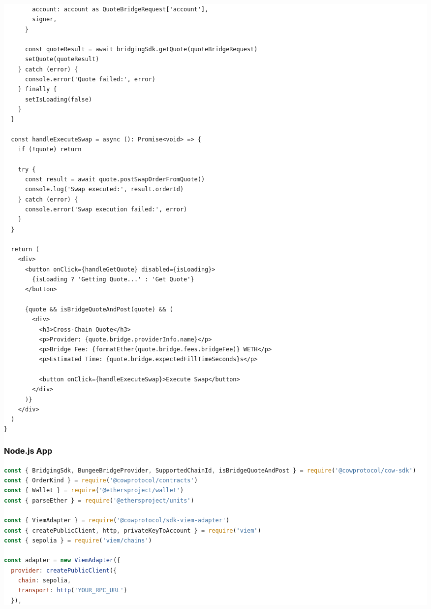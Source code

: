 ```tsx
        account: account as QuoteBridgeRequest['account'],
        signer,
      }

      const quoteResult = await bridgingSdk.getQuote(quoteBridgeRequest)
      setQuote(quoteResult)
    } catch (error) {
      console.error('Quote failed:', error)
    } finally {
      setIsLoading(false)
    }
  }

  const handleExecuteSwap = async (): Promise<void> => {
    if (!quote) return

    try {
      const result = await quote.postSwapOrderFromQuote()
      console.log('Swap executed:', result.orderId)
    } catch (error) {
      console.error('Swap execution failed:', error)
    }
  }

  return (
    <div>
      <button onClick={handleGetQuote} disabled={isLoading}>
        {isLoading ? 'Getting Quote...' : 'Get Quote'}
      </button>

      {quote && isBridgeQuoteAndPost(quote) && (
        <div>
          <h3>Cross-Chain Quote</h3>
          <p>Provider: {quote.bridge.providerInfo.name}</p>
          <p>Bridge Fee: {formatEther(quote.bridge.fees.bridgeFee)} WETH</p>
          <p>Estimated Time: {quote.bridge.expectedFillTimeSeconds}s</p>

          <button onClick={handleExecuteSwap}>Execute Swap</button>
        </div>
      )}
    </div>
  )
}
```

### Node.js App

```javascript
const { BridgingSdk, BungeeBridgeProvider, SupportedChainId, isBridgeQuoteAndPost } = require('@cowprotocol/cow-sdk')
const { OrderKind } = require('@cowprotocol/contracts')
const { Wallet } = require('@ethersproject/wallet')
const { parseEther } = require('@ethersproject/units')

const { ViemAdapter } = require('@cowprotocol/sdk-viem-adapter')
const { createPublicClient, http, privateKeyToAccount } = require('viem')
const { sepolia } = require('viem/chains')

const adapter = new ViemAdapter({
  provider: createPublicClient({
    chain: sepolia,
    transport: http('YOUR_RPC_URL')
  }),
```